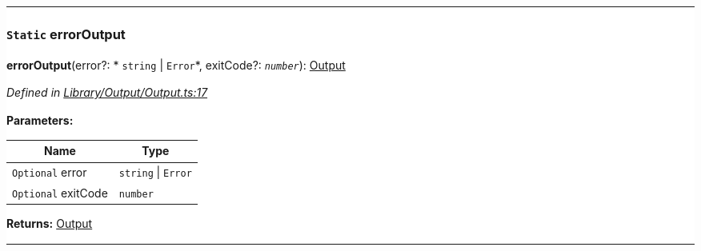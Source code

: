 ___
<a id="erroroutput"></a>

### `Static` errorOutput

**errorOutput**(error?: * `string` &#124; `Error`*, exitCode?: *`number`*): [Output](output)

*Defined in [Library/Output/Output.ts:17](https://github.com/SpoonX/stix/blob/03c715f/src/Library/Output/Output.ts#L17)*

**Parameters:**

| Name | Type |
| ------ | ------ |
| `Optional` error |  `string` &#124; `Error`|
| `Optional` exitCode | `number` |

**Returns:** [Output](output)

___

